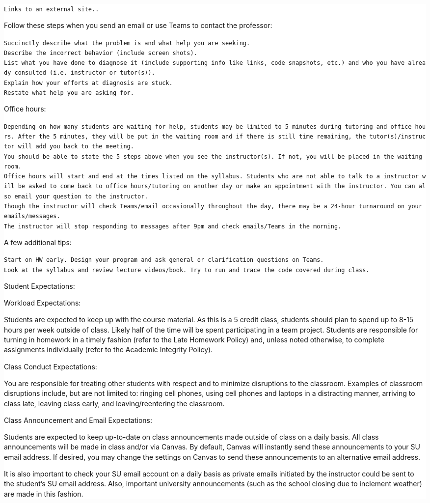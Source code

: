     Links to an external site..

Follow these steps when you send an email or use Teams to contact the professor:

    Succinctly describe what the problem is and what help you are seeking.
    Describe the incorrect behavior (include screen shots).
    List what you have done to diagnose it (include supporting info like links, code snapshots, etc.) and who you have already consulted (i.e. instructor or tutor(s)).
    Explain how your efforts at diagnosis are stuck.
    Restate what help you are asking for.

Office hours:

    Depending on how many students are waiting for help, students may be limited to 5 minutes during tutoring and office hours. After the 5 minutes, they will be put in the waiting room and if there is still time remaining, the tutor(s)/instructor will add you back to the meeting.
    You should be able to state the 5 steps above when you see the instructor(s). If not, you will be placed in the waiting room.
    Office hours will start and end at the times listed on the syllabus. Students who are not able to talk to a instructor will be asked to come back to office hours/tutoring on another day or make an appointment with the instructor. You can also email your question to the instructor.
    Though the instructor will check Teams/email occasionally throughout the day, there may be a 24-hour turnaround on your emails/messages.
    The instructor will stop responding to messages after 9pm and check emails/Teams in the morning.

A few additional tips:

    Start on HW early. Design your program and ask general or clarification questions on Teams.
    Look at the syllabus and review lecture videos/book. Try to run and trace the code covered during class.

 
Student Expectations:

Workload Expectations:      

Students are expected to keep up with the course material. As this is a 5 credit class, students should plan to spend up to 8-15 hours per week outside of class. Likely half of the time will be spent participating in a team project. Students are responsible for turning in homework in a timely fashion (refer to the Late Homework Policy) and, unless noted otherwise, to complete assignments individually (refer to the Academic Integrity Policy).

Class Conduct Expectations:

You are responsible for treating other students with respect and to minimize disruptions to the classroom. Examples of classroom disruptions include, but are not limited to: ringing cell phones, using cell phones and laptops in a distracting manner, arriving to class late, leaving class early, and leaving/reentering the classroom.

Class Announcement and Email Expectations:

Students are expected to keep up-to-date on class announcements made outside of class on a daily basis. All class announcements will be made in class and/or via Canvas. By default, Canvas will instantly send these announcements to your SU email address. If desired, you may change the settings on Canvas to send these announcements to an alternative email address.  

It is also important to check your SU email account on a daily basis as private emails initiated by the instructor could be sent to the student’s SU email address. Also, important university announcements (such as the school closing due to inclement weather) are made in this fashion.
